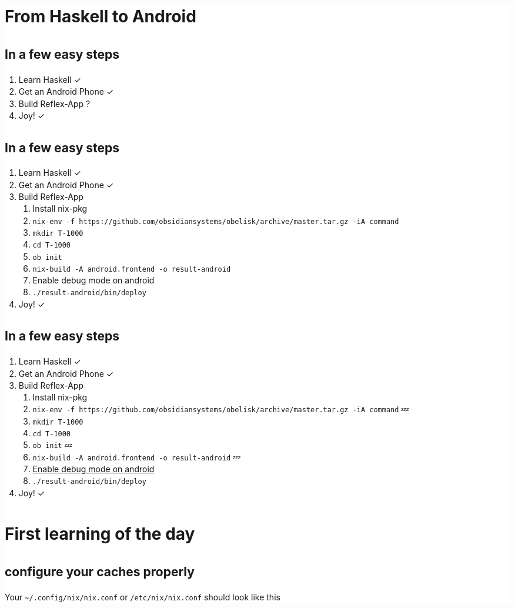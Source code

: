 # From Haskell to Android

## In a few easy steps

1. Learn Haskell ✓
1. Get an Android Phone ✓
1. Build Reflex-App ?
1. Joy! ✓

## In a few easy steps

1. Learn Haskell ✓
1. Get an Android Phone ✓
1. Build Reflex-App
     1. Install nix-pkg
     1. `nix-env -f https://github.com/obsidiansystems/obelisk/archive/master.tar.gz -iA command`
     1. `mkdir T-1000`
     1. `cd T-1000`
     1. `ob init`
     1. `nix-build -A android.frontend -o result-android`
     1. Enable debug mode on android
     1. `./result-android/bin/deploy`
1. Joy! ✓

## In a few easy steps

1. Learn Haskell ✓
1. Get an Android Phone ✓
1. Build Reflex-App
     1. Install nix-pkg
     1. `nix-env -f https://github.com/obsidiansystems/obelisk/archive/master.tar.gz -iA command`
        💤
     1. `mkdir T-1000`
     1. `cd T-1000`
     1. `ob init`
        💤
     1. `nix-build -A android.frontend -o result-android`
        💤
     1. [Enable debug mode on android][debug]
     1. `./result-android/bin/deploy`
1. Joy! ✓

# First learning of the day

## configure your caches properly

Your `~/.config/nix/nix.conf` or `/etc/nix/nix.conf` should look like this


[reflex]: https://reflex-frp.org/
[debug]: https://www.embarcadero.com/starthere/xe5/mobdevsetup/android/en/enabling_usb_debugging_on_an_android_device.html